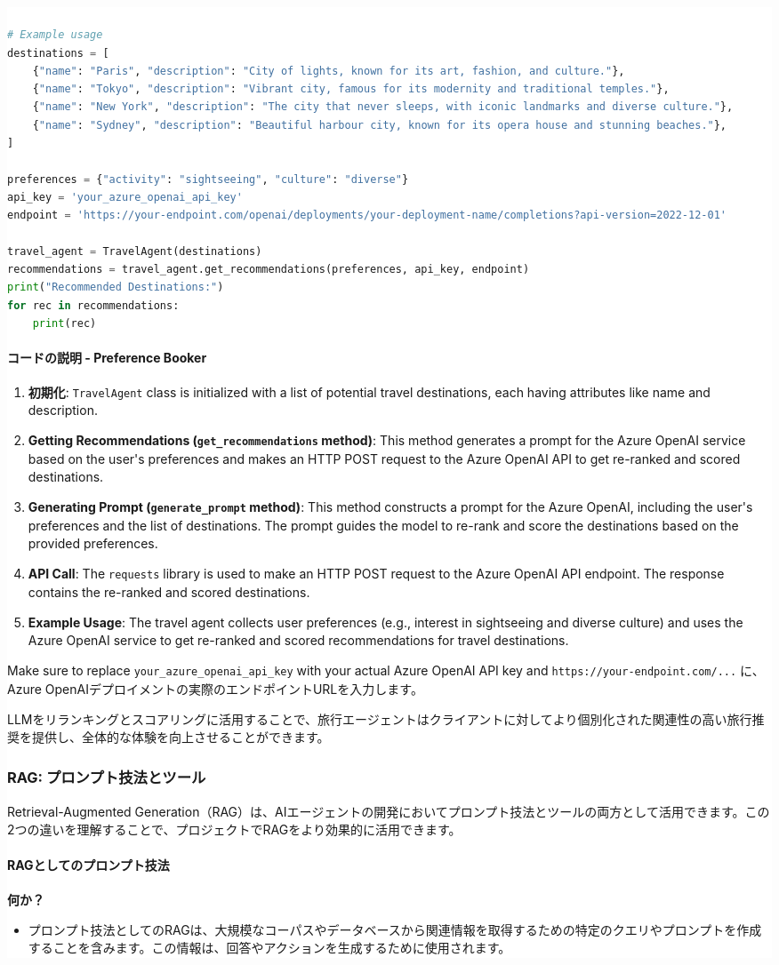 ```python

# Example usage
destinations = [
    {"name": "Paris", "description": "City of lights, known for its art, fashion, and culture."},
    {"name": "Tokyo", "description": "Vibrant city, famous for its modernity and traditional temples."},
    {"name": "New York", "description": "The city that never sleeps, with iconic landmarks and diverse culture."},
    {"name": "Sydney", "description": "Beautiful harbour city, known for its opera house and stunning beaches."},
]

preferences = {"activity": "sightseeing", "culture": "diverse"}
api_key = 'your_azure_openai_api_key'
endpoint = 'https://your-endpoint.com/openai/deployments/your-deployment-name/completions?api-version=2022-12-01'

travel_agent = TravelAgent(destinations)
recommendations = travel_agent.get_recommendations(preferences, api_key, endpoint)
print("Recommended Destinations:")
for rec in recommendations:
    print(rec)
```  

#### コードの説明 - Preference Booker  
1. **初期化**: `TravelAgent` class is initialized with a list of potential travel destinations, each having attributes like name and description.

2. **Getting Recommendations (`get_recommendations` method)**: This method generates a prompt for the Azure OpenAI service based on the user's preferences and makes an HTTP POST request to the Azure OpenAI API to get re-ranked and scored destinations.

3. **Generating Prompt (`generate_prompt` method)**: This method constructs a prompt for the Azure OpenAI, including the user's preferences and the list of destinations. The prompt guides the model to re-rank and score the destinations based on the provided preferences.

4. **API Call**: The `requests` library is used to make an HTTP POST request to the Azure OpenAI API endpoint. The response contains the re-ranked and scored destinations.

5. **Example Usage**: The travel agent collects user preferences (e.g., interest in sightseeing and diverse culture) and uses the Azure OpenAI service to get re-ranked and scored recommendations for travel destinations.

Make sure to replace `your_azure_openai_api_key` with your actual Azure OpenAI API key and `https://your-endpoint.com/...` に、Azure OpenAIデプロイメントの実際のエンドポイントURLを入力します。  

LLMをリランキングとスコアリングに活用することで、旅行エージェントはクライアントに対してより個別化された関連性の高い旅行推奨を提供し、全体的な体験を向上させることができます。  

### RAG: プロンプト技法とツール  
Retrieval-Augmented Generation（RAG）は、AIエージェントの開発においてプロンプト技法とツールの両方として活用できます。この2つの違いを理解することで、プロジェクトでRAGをより効果的に活用できます。  

#### RAGとしてのプロンプト技法  
**何か？**  
- プロンプト技法としてのRAGは、大規模なコーパスやデータベースから関連情報を取得するための特定のクエリやプロンプトを作成することを含みます。この情報は、回答やアクションを生成するために使用されます。  
